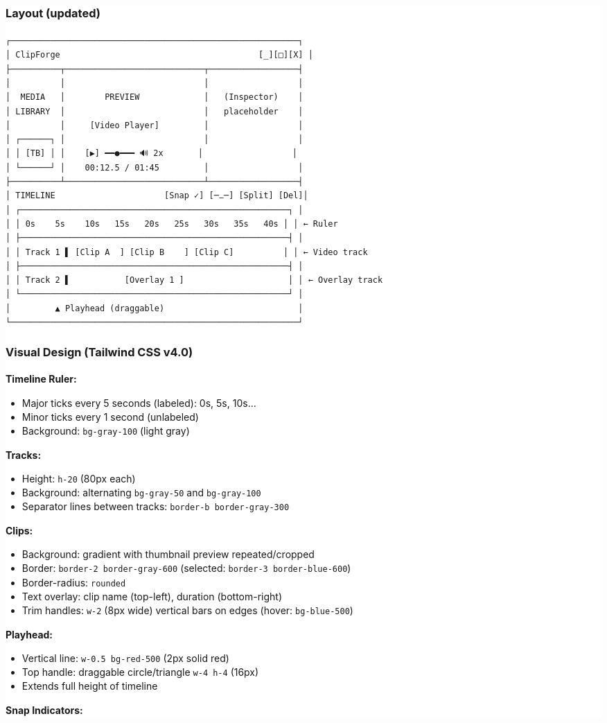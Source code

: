 ### Layout (updated)

```
┌──────────────────────────────────────────────────────────┐
│ ClipForge                                        [_][□][X] │
├──────────┬────────────────────────────┬──────────────────┤
│          │                            │                  │
│  MEDIA   │        PREVIEW             │   (Inspector)    │
│ LIBRARY  │                            │   placeholder    │
│          │     [Video Player]         │                  │
│ ┌──────┐ │                            │                  │
│ │ [TB] │ │    [▶] ━━●━━━ 🔊 2x       │                  │
│ └──────┘ │    00:12.5 / 01:45         │                  │
├──────────┴────────────────────────────┴──────────────────┤
│ TIMELINE                      [Snap ✓] [─⚊─] [Split] [Del]│
│ ┌──────────────────────────────────────────────────────┐ │
│ │ 0s    5s    10s   15s   20s   25s   30s   35s   40s │ │ ← Ruler
│ ├──────────────────────────────────────────────────────┤ │
│ │ Track 1 ▌ [Clip A  ] [Clip B    ] [Clip C]          │ │ ← Video track
│ ├──────────────────────────────────────────────────────┤ │
│ │ Track 2 ▌           [Overlay 1 ]                     │ │ ← Overlay track
│ └──────────────────────────────────────────────────────┘ │
│         ▲ Playhead (draggable)                           │
└──────────────────────────────────────────────────────────┘
```

### Visual Design (Tailwind CSS v4.0)

**Timeline Ruler:**

- Major ticks every 5 seconds (labeled): 0s, 5s, 10s...
- Minor ticks every 1 second (unlabeled)
- Background: `bg-gray-100` (light gray)

**Tracks:**

- Height: `h-20` (80px each)
- Background: alternating `bg-gray-50` and `bg-gray-100`
- Separator lines between tracks: `border-b border-gray-300`

**Clips:**

- Background: gradient with thumbnail preview repeated/cropped
- Border: `border-2 border-gray-600` (selected: `border-3 border-blue-600`)
- Border-radius: `rounded`
- Text overlay: clip name (top-left), duration (bottom-right)
- Trim handles: `w-2` (8px wide) vertical bars on edges (hover: `bg-blue-500`)

**Playhead:**

- Vertical line: `w-0.5 bg-red-500` (2px solid red)
- Top handle: draggable circle/triangle `w-4 h-4` (16px)
- Extends full height of timeline

**Snap Indicators:**
